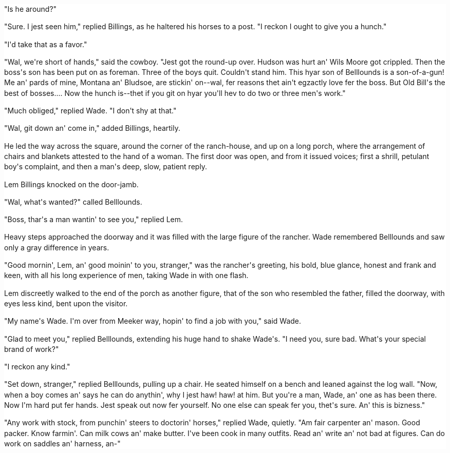 "Is he around?"

"Sure. I jest seen him," replied Billings, as he haltered his horses to a post. "I reckon I ought to give you a hunch."

"I'd take that as a favor."

"Wal, we're short of hands," said the cowboy. "Jest got the round-up over. Hudson was hurt an' Wils Moore got crippled. Then the boss's son has been put on as foreman. Three of the boys quit. Couldn't stand him. This hyar son of Belllounds is a son-of-a-gun! Me an' pards of mine, Montana an' Bludsoe, are stickin' on--wal, fer reasons thet ain't egzactly love fer the boss. But Old Bill's the best of bosses.... Now the hunch is--thet if you git on hyar you'll hev to do two or three men's work."

"Much obliged," replied Wade. "I don't shy at that."

"Wal, git down an' come in," added Billings, heartily.

He led the way across the square, around the corner of the ranch-house, and up on a long porch, where the arrangement of chairs and blankets attested to the hand of a woman. The first door was open, and from it issued voices; first a shrill, petulant boy's complaint, and then a man's deep, slow, patient reply.

Lem Billings knocked on the door-jamb.

"Wal, what's wanted?" called Belllounds.

"Boss, thar's a man wantin' to see you," replied Lem.

Heavy steps approached the doorway and it was filled with the large figure of the rancher. Wade remembered Belllounds and saw only a gray difference in years.

"Good mornin', Lem, an' good moinin' to you, stranger," was the rancher's greeting, his bold, blue glance, honest and frank and keen, with all his long experience of men, taking Wade in with one flash.

Lem discreetly walked to the end of the porch as another figure, that of the son who resembled the father, filled the doorway, with eyes less kind, bent upon the visitor.

"My name's Wade. I'm over from Meeker way, hopin' to find a job with you," said Wade.

"Glad to meet you," replied Belllounds, extending his huge hand to shake Wade's. "I need you, sure bad. What's your special brand of work?"

"I reckon any kind."

"Set down, stranger," replied Belllounds, pulling up a chair. He seated himself on a bench and leaned against the log wall. "Now, when a boy comes an' says he can do anythin', why I jest haw! haw! at him. But you're a man, Wade, an' one as has been there. Now I'm hard put fer hands. Jest speak out now fer yourself. No one else can speak fer you, thet's sure. An' this is bizness."

"Any work with stock, from punchin' steers to doctorin' horses," replied Wade, quietly. "Am fair carpenter an' mason. Good packer. Know farmin'. Can milk cows an' make butter. I've been cook in many outfits. Read an' write an' not bad at figures. Can do work on saddles an' harness, an-"

